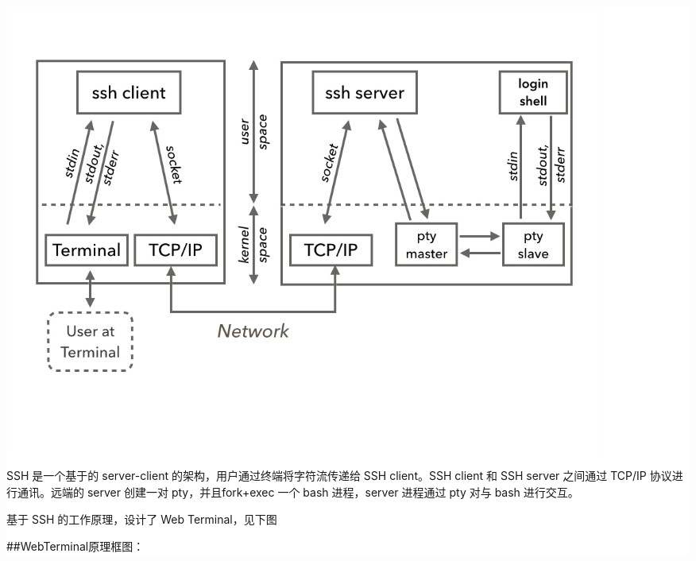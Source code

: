 ![](img/ssh.jpg)

SSH 是一个基于的 server-client 的架构，用户通过终端将字符流传递给 SSH client。SSH client 和 SSH server 之间通过 TCP/IP 协议进行通讯。远端的 server 创建一对 pty，并且fork+exec 一个 bash 进程，server 进程通过 pty 对与 bash 进行交互。

基于 SSH 的工作原理，设计了 Web Terminal，见下图

##WebTerminal原理框图：
